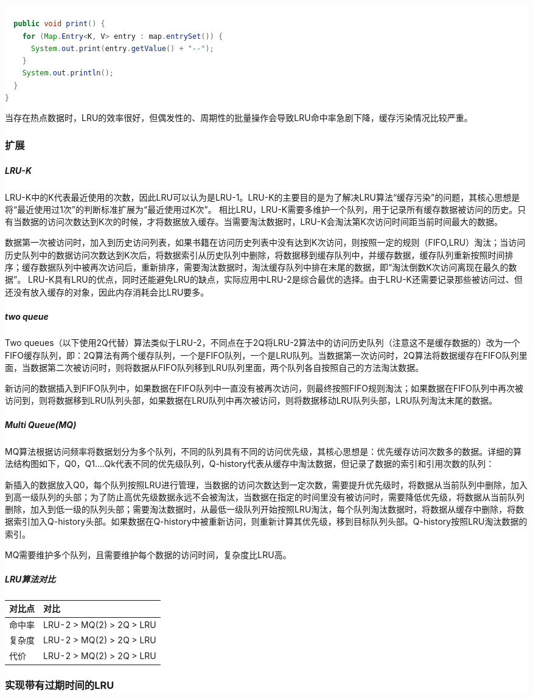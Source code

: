 ```java
 
  public void print() {
    for (Map.Entry<K, V> entry : map.entrySet()) {
      System.out.print(entry.getValue() + "--");
    }
    System.out.println();
  }
}
```

当存在热点数据时，LRU的效率很好，但偶发性的、周期性的批量操作会导致LRU命中率急剧下降，缓存污染情况比较严重。

### 扩展

##### LRU-K

LRU-K中的K代表最近使用的次数，因此LRU可以认为是LRU-1。LRU-K的主要目的是为了解决LRU算法“缓存污染”的问题，其核心思想是将“最近使用过1次”的判断标准扩展为“最近使用过K次”。
相比LRU，LRU-K需要多维护一个队列，用于记录所有缓存数据被访问的历史。只有当数据的访问次数达到K次的时候，才将数据放入缓存。当需要淘汰数据时，LRU-K会淘汰第K次访问时间距当前时间最大的数据。

数据第一次被访问时，加入到历史访问列表，如果书籍在访问历史列表中没有达到K次访问，则按照一定的规则（FIFO,LRU）淘汰；当访问历史队列中的数据访问次数达到K次后，将数据索引从历史队列中删除，将数据移到缓存队列中，并缓存数据，缓存队列重新按照时间排序；缓存数据队列中被再次访问后，重新排序，需要淘汰数据时，淘汰缓存队列中排在末尾的数据，即“淘汰倒数K次访问离现在最久的数据”。
LRU-K具有LRU的优点，同时还能避免LRU的缺点，实际应用中LRU-2是综合最优的选择。由于LRU-K还需要记录那些被访问过、但还没有放入缓存的对象，因此内存消耗会比LRU要多。

##### two queue

Two queues（以下使用2Q代替）算法类似于LRU-2，不同点在于2Q将LRU-2算法中的访问历史队列（注意这不是缓存数据的）改为一个FIFO缓存队列，即：2Q算法有两个缓存队列，一个是FIFO队列，一个是LRU队列。当数据第一次访问时，2Q算法将数据缓存在FIFO队列里面，当数据第二次被访问时，则将数据从FIFO队列移到LRU队列里面，两个队列各自按照自己的方法淘汰数据。

新访问的数据插入到FIFO队列中，如果数据在FIFO队列中一直没有被再次访问，则最终按照FIFO规则淘汰；如果数据在FIFO队列中再次被访问到，则将数据移到LRU队列头部，如果数据在LRU队列中再次被访问，则将数据移动LRU队列头部，LRU队列淘汰末尾的数据。

##### Multi Queue(MQ)

MQ算法根据访问频率将数据划分为多个队列，不同的队列具有不同的访问优先级，其核心思想是：优先缓存访问次数多的数据。详细的算法结构图如下，Q0，Q1....Qk代表不同的优先级队列，Q-history代表从缓存中淘汰数据，但记录了数据的索引和引用次数的队列：

新插入的数据放入Q0，每个队列按照LRU进行管理，当数据的访问次数达到一定次数，需要提升优先级时，将数据从当前队列中删除，加入到高一级队列的头部；为了防止高优先级数据永远不会被淘汰，当数据在指定的时间里没有被访问时，需要降低优先级，将数据从当前队列删除，加入到低一级的队列头部；需要淘汰数据时，从最低一级队列开始按照LRU淘汰，每个队列淘汰数据时，将数据从缓存中删除，将数据索引加入Q-history头部。如果数据在Q-history中被重新访问，则重新计算其优先级，移到目标队列头部。Q-history按照LRU淘汰数据的索引。

MQ需要维护多个队列，且需要维护每个数据的访问时间，复杂度比LRU高。

##### LRU算法对比

| 对比点| 对比| 
| :---| :---|
| 命中率| LRU-2 > MQ(2) > 2Q > LRU |
| 复杂度| LRU-2 > MQ(2) > 2Q > LRU |
| 代价  | LRU-2  > MQ(2) > 2Q > LRU|

### 实现带有过期时间的LRU
